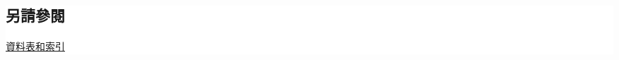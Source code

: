 ## <a name="see-also"></a>另請參閱  
 [資料表和索引](../../relational-databases/native-client-ole-db-tables-indexes/tables-and-indexes.md)  
  
  

